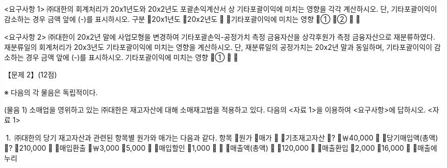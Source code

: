 
<요구사항 1>
㈜대한의 회계처리가 20x1년도와 20x2년도 포괄손익계산서 상 기타포괄이익에 미치는 영향을 각각 계산하시오. 단, 기타포괄이익이 감소하는 경우 금액 앞에 (-)를 표시하시오.
구분
20x1년도
20x2년도

기타포괄이익에 미치는 영향
①
②








<요구사항 2>
㈜대한이 20x2년 말에 사업모형을 변경하여 기타포괄손익-공정가치 측정 금융자산을 상각후원가 측정 금융자산으로 재분류하였다. 재분류일의 회계처리가 20x3년도 기타포괄이익에 미치는 영향을 계산하시오. 단, 재분류일의 공정가치는 20x2년 말과 동일하며, 기타포괄이익이 감소하는 경우 금액 앞에 (-)를 표시하시오.
기타포괄이익에 미치는 영향
①













【문제 2】(12점)

※ 다음의 각 물음은 독립적이다.

(물음 1) 소매업을 영위하고 있는 ㈜대한은 재고자산에 대해 소매재고법을 적용하고 있다. 다음의 <자료 1>을 이용하여 <요구사항>에 답하시오.
<자료 1>

 1.  ㈜대한의 당기 재고자산과 관련된 항목별 원가와 매가는 다음과 같다.
항목
원가
매가

기초재고자산
?
￦40,000

당기매입액(총액)
?
210,000

매입환출
￦3,000
5,000

매입할인
1,000


매출액(총액)

120,000

매출환입
2,000
16,000

매출에누리